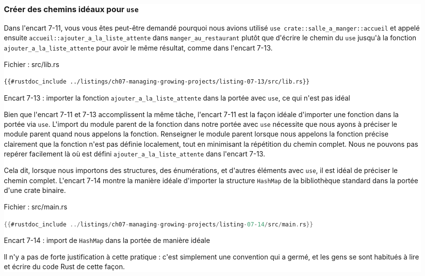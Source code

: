 

### Créer des chemins idéaux pour `use`



Dans l'encart 7-11, vous vous êtes peut-être demandé pourquoi nous avions
utilisé `use crate::salle_a_manger::accueil` et appelé ensuite
`accueil::ajouter_a_la_liste_attente` dans `manger_au_restaurant` plutôt que
d'écrire le chemin du `use` jusqu'à la fonction `ajouter_a_la_liste_attente`
pour avoir le même résultat, comme dans l'encart 7-13.



<span class="filename">Fichier : src/lib.rs</span>



```rust,noplayground,test_harness
{{#rustdoc_include ../listings/ch07-managing-growing-projects/listing-07-13/src/lib.rs}}
```



<span class="caption">Encart 7-13 : importer la fonction
`ajouter_a_la_liste_attente` dans la portée avec `use`, ce qui n'est pas idéal
</span>



Bien que l'encart 7-11 et 7-13 accomplissent la même tâche, l'encart 7-11 est la
façon idéale d'importer une fonction dans la portée via `use`. L'import du
module parent de la fonction dans notre portée avec `use` nécessite que nous
ayons à préciser le module parent quand nous appelons la fonction. Renseigner le
module parent lorsque nous appelons la fonction précise clairement que la
fonction n'est pas définie localement, tout en minimisant la répétition du
chemin complet. Nous ne pouvons pas repérer facilement là où est défini
`ajouter_a_la_liste_attente` dans l'encart 7-13.



Cela dit, lorsque nous importons des structures, des énumérations, et d'autres
éléments avec `use`, il est idéal de préciser le chemin complet. L'encart 7-14
montre la manière idéale d'importer la structure `HashMap` de la bibliothèque
standard dans la portée d'une crate binaire.



<span class="filename">Fichier : src/main.rs</span>



```rust
{{#rustdoc_include ../listings/ch07-managing-growing-projects/listing-07-14/src/main.rs}}
```



<span class="caption">Encart 7-14 : import de `HashMap` dans la portée de
manière idéale</span>



Il n'y a pas de forte justification à cette pratique : c'est simplement une
convention qui a germé, et les gens se sont habitués à lire et écrire du code
Rust de cette façon.
